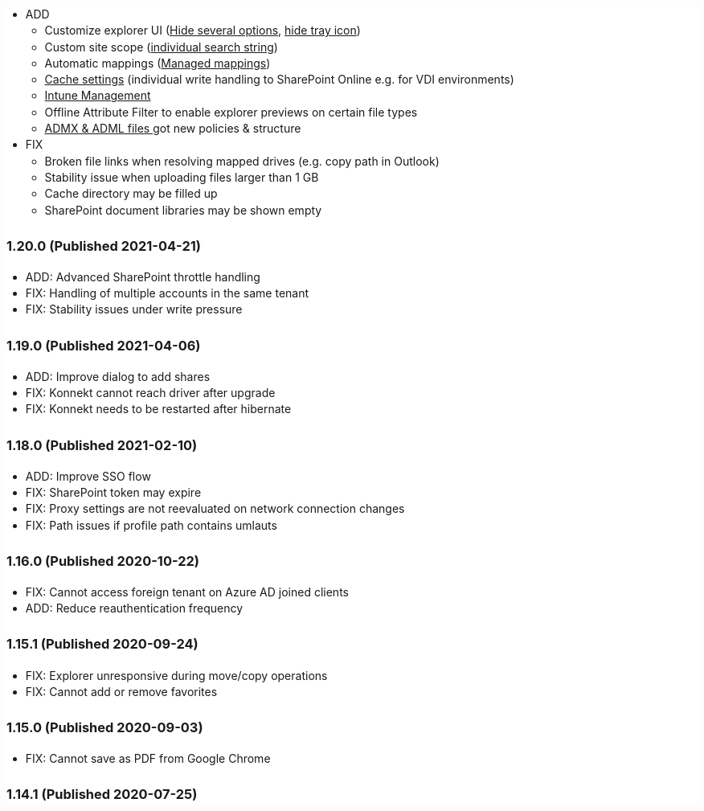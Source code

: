 * ADD
  * Customize explorer UI ([Hide several options](configuration/gui-behavior/konnekt-explorer-ui.md), [hide tray icon](configuration/gui-behavior/hide-tray-icon.md))
  * Custom site scope ([individual search string](configuration/mappings/auto-mapping.md))
  * Automatic mappings ([Managed mappings](configuration/mappings/administrative-mappings.md))
  * [Cache settings](configuration/system-settings/cache-setting.md) (individual write handling to SharePoint Online e.g. for VDI environments)
  * [Intune Management](configuration/management-options/setting-for-intune-managed-devices-1/)
  * Offline Attribute Filter to enable explorer previews on certain file types
  * [ADMX & ADML files ](configuration/management-options/settings-via-gpo.md#admx-file)got new policies & structure
* FIX
  * Broken file links when resolving mapped drives (e.g. copy path in Outlook)
  * Stability issue when uploading files larger than 1 GB
  * Cache directory may be filled up
  * SharePoint document libraries may be shown empty

### 1.20.0 (Published 2021-04-21)

* ADD: Advanced SharePoint throttle handling
* FIX: Handling of multiple accounts in the same tenant
* FIX: Stability issues under write pressure

### 1.19.0 (Published 2021-04-06)

* ADD: Improve dialog to add shares
* FIX: Konnekt cannot reach driver after upgrade
* FIX: Konnekt needs to be restarted after hibernate

### 1.18.0 (Published 2021-02-10)

* ADD: Improve SSO flow
* FIX: SharePoint token may expire
* FIX: Proxy settings are not reevaluated on network connection changes
* FIX: Path issues if profile path contains umlauts

### 1.16.0 (Published 2020-10-22)

* FIX: Cannot access foreign tenant on Azure AD joined clients
* ADD: Reduce reauthentication frequency

### 1.15.1 (Published 2020-09-24)

* FIX: Explorer unresponsive during move/copy operations
* FIX: Cannot add or remove favorites

### 1.15.0 (Published 2020-09-03)

* FIX: Cannot save as PDF from Google Chrome

### 1.14.1 (Published 2020-07-25)
